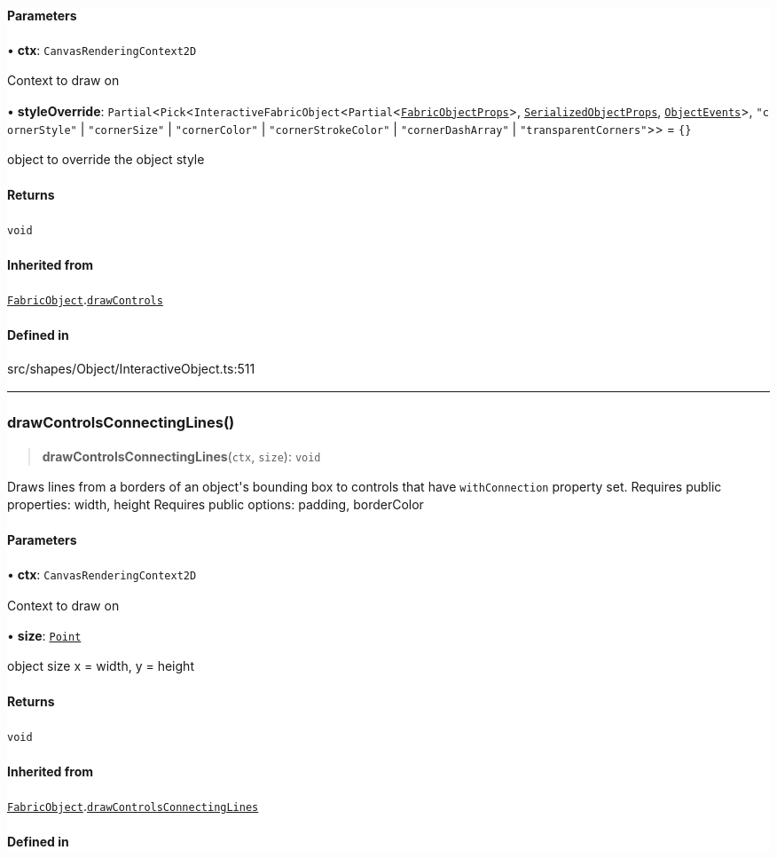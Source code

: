 #### Parameters

• **ctx**: `CanvasRenderingContext2D`

Context to draw on

• **styleOverride**: `Partial`\<`Pick`\<`InteractiveFabricObject`\<`Partial`\<[`FabricObjectProps`](/api/interfaces/fabricobjectprops/)\>, [`SerializedObjectProps`](/api/interfaces/serializedobjectprops/), [`ObjectEvents`](/api/interfaces/objectevents/)\>, `"cornerStyle"` \| `"cornerSize"` \| `"cornerColor"` \| `"cornerStrokeColor"` \| `"cornerDashArray"` \| `"transparentCorners"`\>\> = `{}`

object to override the object style

#### Returns

`void`

#### Inherited from

[`FabricObject`](/api/classes/fabricobject/).[`drawControls`](/api/classes/fabricobject/#drawcontrols)

#### Defined in

src/shapes/Object/InteractiveObject.ts:511

***

### drawControlsConnectingLines()

> **drawControlsConnectingLines**(`ctx`, `size`): `void`

Draws lines from a borders of an object's bounding box to controls that have `withConnection` property set.
Requires public properties: width, height
Requires public options: padding, borderColor

#### Parameters

• **ctx**: `CanvasRenderingContext2D`

Context to draw on

• **size**: [`Point`](/api/classes/point/)

object size x = width, y = height

#### Returns

`void`

#### Inherited from

[`FabricObject`](/api/classes/fabricobject/).[`drawControlsConnectingLines`](/api/classes/fabricobject/#drawcontrolsconnectinglines)

#### Defined in
